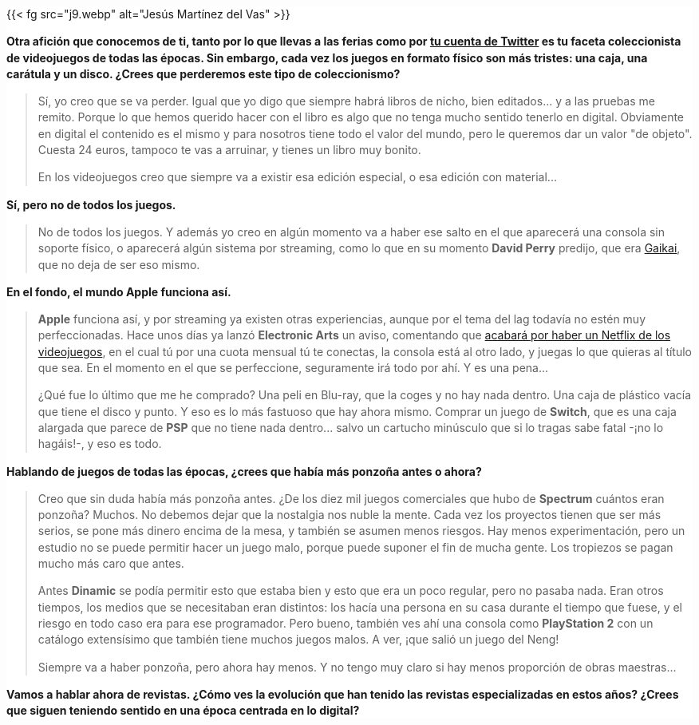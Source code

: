 {{< fg src="j9.webp" alt="Jesús Martínez del Vas" >}}

**Otra afición que conocemos de ti, tanto por lo que llevas a las ferias como por [tu cuenta de Twitter](https://twitter.com/YedaiJamao) es tu faceta coleccionista de videojuegos de todas las épocas. Sin embargo, cada vez los juegos en formato físico son más tristes: una caja, una carátula y un disco. ¿Crees que perderemos este tipo de coleccionismo?**

> Sí, yo creo que se va perder. Igual que yo digo que siempre habrá libros de nicho, bien editados... y a las pruebas me remito. Porque lo que hemos querido hacer con el libro es algo que no tenga mucho sentido tenerlo en digital. Obviamente en digital el contenido es el mismo y para nosotros tiene todo el valor del mundo, pero le queremos dar un valor "de objeto". Cuesta 24 euros, tampoco te vas a arruinar, y tienes un libro muy bonito.
> 
> En los videojuegos creo que siempre va a existir esa edición especial, o esa edición con material...

**Sí, pero no de todos los juegos.**

> No de todos los juegos. Y además yo creo en algún momento va a haber ese salto en el que aparecerá una consola sin soporte físico, o aparecerá algún sistema por streaming, como lo que en su momento **David Perry** predijo, que era [Gaikai](https://es.wikipedia.org/wiki/Gaikai), que no deja de ser eso mismo.

**En el fondo, el mundo Apple funciona así.**

> **Apple** funciona así, y por streaming ya existen otras experiencias, aunque por el tema del lag todavía no estén muy perfeccionadas. Hace unos días ya lanzó **Electronic Arts** un aviso, comentando que [acabará por haber un Netflix de los videojuegos](http://www.3djuegos.com/noticias-ver/173921/ea-ve-el-futuro-de-los-videojuegos-siguiendo-el-modelo-de/), en el cual tú por una cuota mensual tú te conectas, la consola está al otro lado, y juegas lo que quieras al título que sea. En el momento en el que se perfeccione, seguramente irá todo por ahí. Y es una pena...
> 
> ¿Qué fue lo último que me he comprado? Una peli en Blu-ray, que la coges y no hay nada dentro. Una caja de plástico vacía que tiene el disco y punto. Y eso es lo más fastuoso que hay ahora mismo. Comprar un juego de **Switch**, que es una caja alargada que parece de **PSP** que no tiene nada dentro... salvo un cartucho minúsculo que si lo tragas sabe fatal -¡no lo hagáis!-, y eso es todo.

**Hablando de juegos de todas las épocas, ¿crees que había más ponzoña antes o ahora?**

> Creo que sin duda había más ponzoña antes. ¿De los diez mil juegos comerciales que hubo de **Spectrum** cuántos eran ponzoña? Muchos. No debemos dejar que la nostalgia nos nuble la mente. Cada vez los proyectos tienen que ser más serios, se pone más dinero encima de la mesa, y también se asumen menos riesgos. Hay menos experimentación, pero un estudio no se puede permitir hacer un juego malo, porque puede suponer el fin de mucha gente. Los tropiezos se pagan mucho más caro que antes.
> 
> Antes **Dinamic** se podía permitir esto que estaba bien y esto que era un poco regular, pero no pasaba nada. Eran otros tiempos, los medios que se necesitaban eran distintos: los hacía una persona en su casa durante el tiempo que fuese, y el riesgo en todo caso era para ese programador. Pero bueno, también ves ahí una consola como **PlayStation 2** con un catálogo extensísimo que también tiene muchos juegos malos. A ver, ¡que salió un juego del Neng!
> 
> Siempre va a haber ponzoña, pero ahora hay menos. Y no tengo muy claro si hay menos proporción de obras maestras...

**Vamos a hablar ahora de revistas. ¿Cómo ves la evolución que han tenido las revistas especializadas en estos años? ¿Crees que siguen teniendo sentido en una época centrada en lo digital?**
